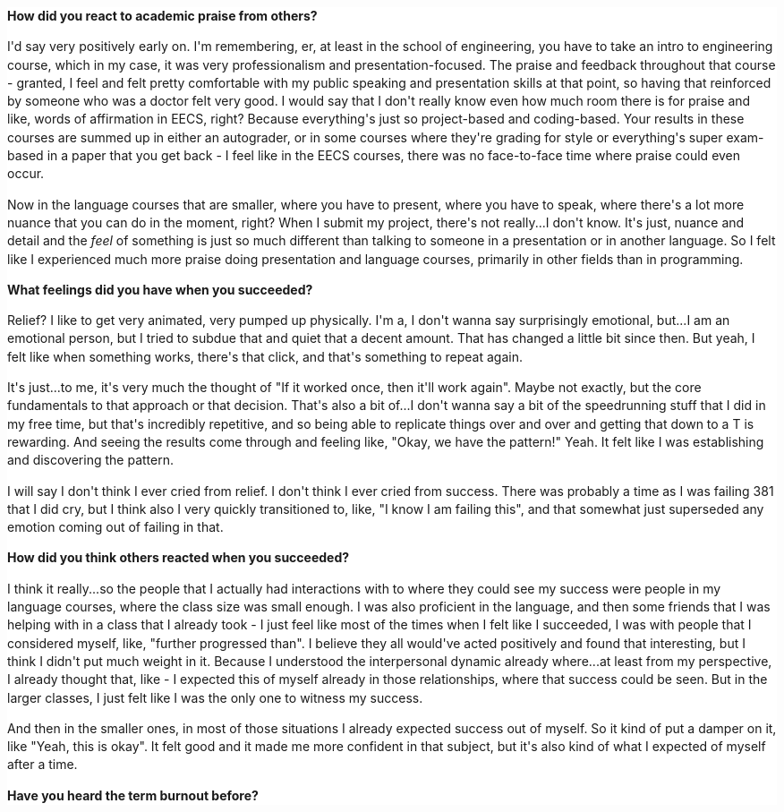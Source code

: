 **How did you react to academic praise from others?**  

I'd say very positively early on. I'm remembering, er, at least in the school of engineering, you have to take an intro to engineering course, which in my case, it was very professionalism and presentation-focused. The praise and feedback throughout that course - granted, I feel and felt pretty comfortable with my public speaking and presentation skills at that point, so having that reinforced by someone who was a doctor felt very good. I would say that I don't really know even how much room there is for praise and like, words of affirmation in EECS, right? Because everything's just so project-based and coding-based. Your results in these courses are summed up in either an autograder, or in some courses where they're grading for style or everything's super exam-based in a paper that you get back - I feel like in the EECS courses, there was no face-to-face time where praise could even occur.  

 Now in the language courses that are smaller, where you have to present, where you have to speak, where there's a lot more nuance that you can do in the moment, right? When I submit my project, there's not really...I don't know. It's just, nuance and detail and the *feel* of something is just so much different than talking to someone in a presentation or in another language. So I felt like I experienced much more praise doing presentation and language courses, primarily in other fields than in programming.  

**What feelings did you have when you succeeded?**  

Relief? I like to get very animated, very pumped up physically. I'm a, I don't wanna say surprisingly emotional, but...I am an emotional person, but I tried to subdue that and quiet that a decent amount. That has changed a little bit since then. But yeah, I felt like when something works, there's that click, and that's something to repeat again.  

It's just...to me, it's very much the thought of "If it worked once, then it'll work again". Maybe not exactly, but the core fundamentals to that approach or that decision. That's also a bit of...I don't wanna say a bit of the speedrunning stuff that I did in my free time, but that's incredibly repetitive, and so being able to replicate things over and over and getting that down to a T is rewarding. And seeing the results come through and feeling like, "Okay, we have the pattern!" Yeah. It felt like I was establishing and discovering the pattern.  

I will say I don't think I ever cried from relief. I don't think I ever cried from success. There was probably a time as I was failing 381 that I did cry, but I think also I very quickly transitioned to, like, "I know I am failing this", and that somewhat just superseded any emotion coming out of failing in that.  

**How did you think others reacted when you succeeded?**  

I think it really...so the people that I actually had interactions with to where they could see my success were people in my language courses, where the class size was small enough. I was also proficient in the language, and then some friends that I was helping with in a class that I already took - I just feel like most of the times when I felt like I succeeded, I was with people that I considered myself, like, "further progressed than". I believe they all would've acted positively and found that interesting, but I think I didn't put much weight in it. Because I understood the interpersonal dynamic already where...at least from my perspective, I already thought that, like - I expected this of myself already in those relationships, where that success could be seen. But in the larger classes, I just felt like I was the only one to witness my success.

And then in the smaller ones, in most of those situations I already expected success out of myself. So it kind of put a damper on it, like "Yeah, this is okay". It felt good and it made me more confident in that subject, but it's also kind of what I expected of myself after a time.  

**Have you heard the term burnout before?**  
